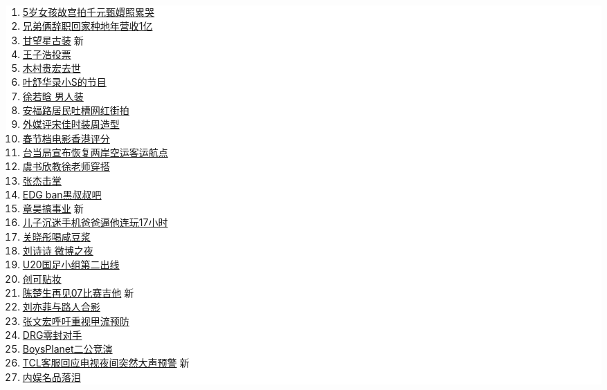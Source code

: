 1. [5岁女孩故宫拍千元甄嬛照累哭](https://s.weibo.com//weibo?q=%235%E5%B2%81%E5%A5%B3%E5%AD%A9%E6%95%85%E5%AE%AB%E6%8B%8D%E5%8D%83%E5%85%83%E7%94%84%E5%AC%9B%E7%85%A7%E7%B4%AF%E5%93%AD%23&t=31&band_rank=22&Refer=top)
1. [兄弟俩辞职回家种地年营收1亿](https://s.weibo.com//weibo?q=%23%E5%85%84%E5%BC%9F%E4%BF%A9%E8%BE%9E%E8%81%8C%E5%9B%9E%E5%AE%B6%E7%A7%8D%E5%9C%B0%E5%B9%B4%E8%90%A5%E6%94%B61%E4%BA%BF%23&t=31&band_rank=23&Refer=top)
1. [甘望星古装](https://s.weibo.com//weibo?q=%23%E7%94%98%E6%9C%9B%E6%98%9F%E5%8F%A4%E8%A3%85%23&t=31&band_rank=24&Refer=top)
   新
1. [王子浩投票](https://s.weibo.com//weibo?q=%E7%8E%8B%E5%AD%90%E6%B5%A9%E6%8A%95%E7%A5%A8&t=31&band_rank=25&Refer=top)
1. [木村贵宏去世](https://s.weibo.com//weibo?q=%23%E6%9C%A8%E6%9D%91%E8%B4%B5%E5%AE%8F%E5%8E%BB%E4%B8%96%23&t=31&band_rank=26&Refer=top)
1. [叶舒华录小S的节目](https://s.weibo.com//weibo?q=%23%E5%8F%B6%E8%88%92%E5%8D%8E%E5%BD%95%E5%B0%8FS%E7%9A%84%E8%8A%82%E7%9B%AE%23&t=31&band_rank=27&Refer=top)
1. [徐若晗 男人装](https://s.weibo.com//weibo?q=%E5%BE%90%E8%8B%A5%E6%99%97%20%E7%94%B7%E4%BA%BA%E8%A3%85&t=31&band_rank=28&Refer=top)
1. [安福路居民吐槽网红街拍](https://s.weibo.com//weibo?q=%23%E5%AE%89%E7%A6%8F%E8%B7%AF%E5%B1%85%E6%B0%91%E5%90%90%E6%A7%BD%E7%BD%91%E7%BA%A2%E8%A1%97%E6%8B%8D%23&t=31&band_rank=29&Refer=top)
1. [外媒评宋佳时装周造型](https://s.weibo.com//weibo?q=%23%E5%A4%96%E5%AA%92%E8%AF%84%E5%AE%8B%E4%BD%B3%E6%97%B6%E8%A3%85%E5%91%A8%E9%80%A0%E5%9E%8B%23&t=31&band_rank=30&Refer=top)
1. [春节档电影香港评分](https://s.weibo.com//weibo?q=%23%E6%98%A5%E8%8A%82%E6%A1%A3%E7%94%B5%E5%BD%B1%E9%A6%99%E6%B8%AF%E8%AF%84%E5%88%86%23&t=31&band_rank=31&Refer=top)
1. [台当局宣布恢复两岸空运客运航点](https://s.weibo.com//weibo?q=%23%E5%8F%B0%E5%BD%93%E5%B1%80%E5%AE%A3%E5%B8%83%E6%81%A2%E5%A4%8D%E4%B8%A4%E5%B2%B8%E7%A9%BA%E8%BF%90%E5%AE%A2%E8%BF%90%E8%88%AA%E7%82%B9%23&t=31&band_rank=32&Refer=top)
1. [虞书欣教徐老师穿搭](https://s.weibo.com//weibo?q=%23%E8%99%9E%E4%B9%A6%E6%AC%A3%E6%95%99%E5%BE%90%E8%80%81%E5%B8%88%E7%A9%BF%E6%90%AD%23&t=31&band_rank=33&Refer=top)
1. [张杰击掌](https://s.weibo.com//weibo?q=%E5%BC%A0%E6%9D%B0%E5%87%BB%E6%8E%8C&t=31&band_rank=34&Refer=top)
1. [EDG ban黑叔叔吧](https://s.weibo.com//weibo?q=EDG%20ban%E9%BB%91%E5%8F%94%E5%8F%94%E5%90%A7&t=31&band_rank=35&Refer=top)
1. [章昊搞事业](https://s.weibo.com//weibo?q=%23%E7%AB%A0%E6%98%8A%E6%90%9E%E4%BA%8B%E4%B8%9A%23&t=31&band_rank=36&Refer=top)
   新
1. [儿子沉迷手机爸爸逼他连玩17小时](https://s.weibo.com//weibo?q=%23%E5%84%BF%E5%AD%90%E6%B2%89%E8%BF%B7%E6%89%8B%E6%9C%BA%E7%88%B8%E7%88%B8%E9%80%BC%E4%BB%96%E8%BF%9E%E7%8E%A917%E5%B0%8F%E6%97%B6%23&t=31&band_rank=37&Refer=top)
1. [关晓彤喝咸豆浆](https://s.weibo.com//weibo?q=%23%E5%85%B3%E6%99%93%E5%BD%A4%E5%96%9D%E5%92%B8%E8%B1%86%E6%B5%86%23&t=31&band_rank=38&Refer=top)
1. [刘诗诗 微博之夜](https://s.weibo.com//weibo?q=%E5%88%98%E8%AF%97%E8%AF%97%20%E5%BE%AE%E5%8D%9A%E4%B9%8B%E5%A4%9C&t=31&band_rank=39&Refer=top)
1. [U20国足小组第二出线](https://s.weibo.com//weibo?q=%23U20%E5%9B%BD%E8%B6%B3%E5%B0%8F%E7%BB%84%E7%AC%AC%E4%BA%8C%E5%87%BA%E7%BA%BF%23&t=31&band_rank=40&Refer=top)
1. [创可贴妆](https://s.weibo.com//weibo?q=%E5%88%9B%E5%8F%AF%E8%B4%B4%E5%A6%86&t=31&band_rank=41&Refer=top)
1. [陈楚生再见07比赛吉他](https://s.weibo.com//weibo?q=%23%E9%99%88%E6%A5%9A%E7%94%9F%E5%86%8D%E8%A7%8107%E6%AF%94%E8%B5%9B%E5%90%89%E4%BB%96%23&t=31&band_rank=42&Refer=top)
   新
1. [刘亦菲与路人合影](https://s.weibo.com//weibo?q=%23%E5%88%98%E4%BA%A6%E8%8F%B2%E4%B8%8E%E8%B7%AF%E4%BA%BA%E5%90%88%E5%BD%B1%23&t=31&band_rank=43&Refer=top)
1. [张文宏呼吁重视甲流预防](https://s.weibo.com//weibo?q=%23%E5%BC%A0%E6%96%87%E5%AE%8F%E5%91%BC%E5%90%81%E9%87%8D%E8%A7%86%E7%94%B2%E6%B5%81%E9%A2%84%E9%98%B2%23&t=31&band_rank=44&Refer=top)
1. [DRG零封对手](https://s.weibo.com//weibo?q=DRG%E9%9B%B6%E5%B0%81%E5%AF%B9%E6%89%8B&t=31&band_rank=45&Refer=top)
1. [BoysPlanet二公竞演](https://s.weibo.com//weibo?q=%23BoysPlanet%E4%BA%8C%E5%85%AC%E7%AB%9E%E6%BC%94%23&t=31&band_rank=46&Refer=top)
1. [TCL客服回应电视夜间突然大声预警](https://s.weibo.com//weibo?q=%23TCL%E5%AE%A2%E6%9C%8D%E5%9B%9E%E5%BA%94%E7%94%B5%E8%A7%86%E5%A4%9C%E9%97%B4%E7%AA%81%E7%84%B6%E5%A4%A7%E5%A3%B0%E9%A2%84%E8%AD%A6%23&t=31&band_rank=47&Refer=top)
   新
1. [内娱名品落泪](https://s.weibo.com//weibo?q=%23%E5%86%85%E5%A8%B1%E5%90%8D%E5%93%81%E8%90%BD%E6%B3%AA%23&t=31&band_rank=48&Refer=top)